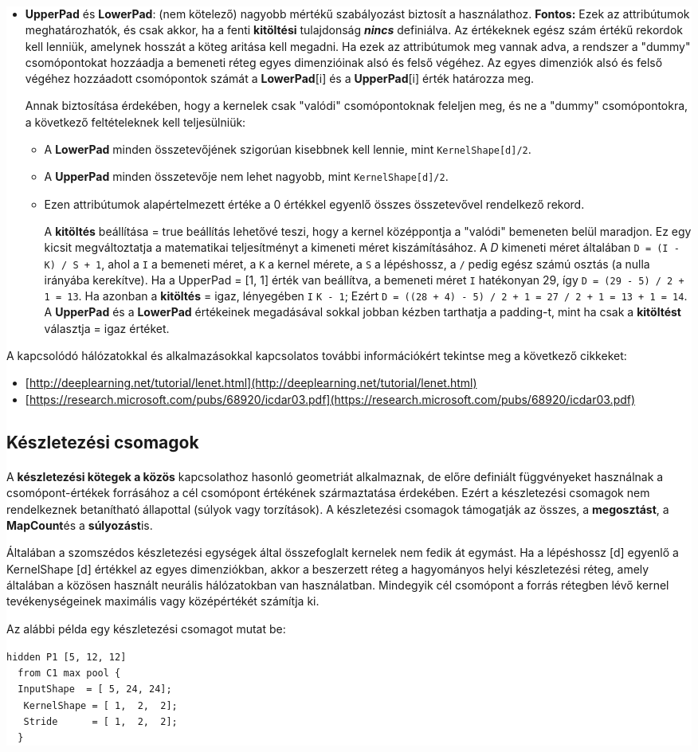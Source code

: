 + **UpperPad** és **LowerPad**: (nem kötelező) nagyobb mértékű szabályozást biztosít a használathoz. **Fontos:** Ezek az attribútumok meghatározhatók, és csak akkor, ha a fenti **kitöltési** tulajdonság ***nincs*** definiálva. Az értékeknek egész szám értékű rekordok kell lenniük, amelynek hosszát a köteg aritása kell megadni. Ha ezek az attribútumok meg vannak adva, a rendszer a "dummy" csomópontokat hozzáadja a bemeneti réteg egyes dimenzióinak alsó és felső végéhez. Az egyes dimenziók alsó és felső végéhez hozzáadott csomópontok számát a **LowerPad**[i] és a **UpperPad**[i] érték határozza meg.

    Annak biztosítása érdekében, hogy a kernelek csak "valódi" csomópontoknak feleljen meg, és ne a "dummy" csomópontokra, a következő feltételeknek kell teljesülniük:
  - A **LowerPad** minden összetevőjének szigorúan kisebbnek kell lennie, mint `KernelShape[d]/2`.
  - A **UpperPad** minden összetevője nem lehet nagyobb, mint `KernelShape[d]/2`.
  - Ezen attribútumok alapértelmezett értéke a 0 értékkel egyenlő összes összetevővel rendelkező rekord.

    A **kitöltés** beállítása = true beállítás lehetővé teszi, hogy a kernel középpontja a "valódi" bemeneten belül maradjon. Ez egy kicsit megváltoztatja a matematikai teljesítményt a kimeneti méret kiszámításához. A *D* kimeneti méret általában `D = (I - K) / S + 1`, ahol a `I` a bemeneti méret, a `K` a kernel mérete, a `S` a lépéshossz, a `/` pedig egész számú osztás (a nulla irányába kerekítve). Ha a UpperPad = [1, 1] érték van beállítva, a bemeneti méret `I` hatékonyan 29, így `D = (29 - 5) / 2 + 1 = 13`. Ha azonban a **kitöltés** = igaz, lényegében `I` `K - 1`; Ezért `D = ((28 + 4) - 5) / 2 + 1 = 27 / 2 + 1 = 13 + 1 = 14`. A **UpperPad** és a **LowerPad** értékeinek megadásával sokkal jobban kézben tarthatja a padding-t, mint ha csak a **kitöltést** választja = igaz értéket.

A kapcsolódó hálózatokkal és alkalmazásokkal kapcsolatos további információkért tekintse meg a következő cikkeket:

+ [http://deeplearning.net/tutorial/lenet.html](http://deeplearning.net/tutorial/lenet.html)
+ [https://research.microsoft.com/pubs/68920/icdar03.pdf](https://research.microsoft.com/pubs/68920/icdar03.pdf)

## <a name="pooling-bundles"></a>Készletezési csomagok

A **készletezési kötegek a közös** kapcsolathoz hasonló geometriát alkalmaznak, de előre definiált függvényeket használnak a csomópont-értékek forrásához a cél csomópont értékének származtatása érdekében. Ezért a készletezési csomagok nem rendelkeznek betanítható állapottal (súlyok vagy torzítások). A készletezési csomagok támogatják az összes, a **megosztást**, a **MapCount**és a **súlyozást**is.

Általában a szomszédos készletezési egységek által összefoglalt kernelek nem fedik át egymást. Ha a lépéshossz [d] egyenlő a KernelShape [d] értékkel az egyes dimenziókban, akkor a beszerzett réteg a hagyományos helyi készletezési réteg, amely általában a közösen használt neurális hálózatokban van használatban. Mindegyik cél csomópont a forrás rétegben lévő kernel tevékenységeinek maximális vagy középértékét számítja ki.

Az alábbi példa egy készletezési csomagot mutat be:

```Net#
hidden P1 [5, 12, 12]
  from C1 max pool {
  InputShape  = [ 5, 24, 24];
   KernelShape = [ 1,  2,  2];
   Stride      = [ 1,  2,  2];
  }
```
